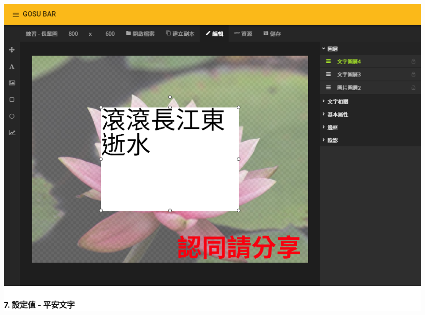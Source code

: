 ![&#x8ABF;&#x6B63;&#x5716;&#x5C64;&#x5F8C;&#x7684;&#x6A23;&#x5F0F;](../../.gitbook/assets/tu-chang-bei-tu-12.png)

### 7. 設定值 - 平安文字
